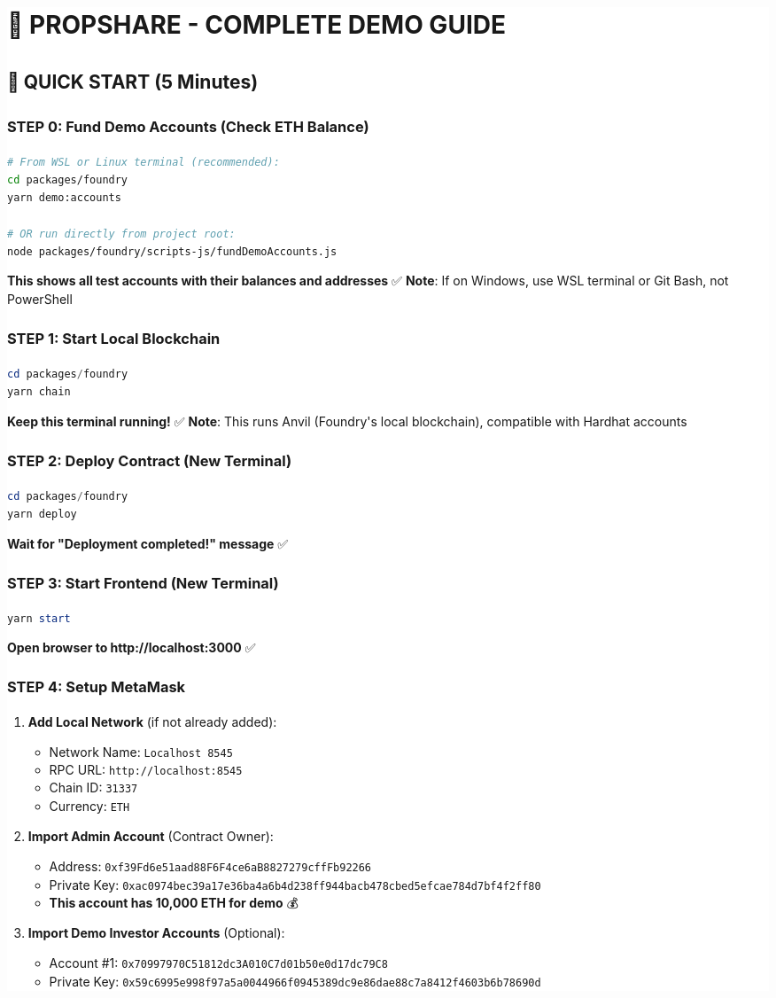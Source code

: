 # 🎯 PROPSHARE - COMPLETE DEMO GUIDE

## 🚀 QUICK START (5 Minutes)

### STEP 0: Fund Demo Accounts (Check ETH Balance)
```bash
# From WSL or Linux terminal (recommended):
cd packages/foundry
yarn demo:accounts

# OR run directly from project root:
node packages/foundry/scripts-js/fundDemoAccounts.js
```
**This shows all test accounts with their balances and addresses** ✅
**Note**: If on Windows, use WSL terminal or Git Bash, not PowerShell

### STEP 1: Start Local Blockchain
```powershell
cd packages/foundry
yarn chain
```
**Keep this terminal running!** ✅
**Note**: This runs Anvil (Foundry's local blockchain), compatible with Hardhat accounts

### STEP 2: Deploy Contract (New Terminal)
```powershell
cd packages/foundry
yarn deploy
```
**Wait for "Deployment completed!" message** ✅

### STEP 3: Start Frontend (New Terminal)
```powershell
yarn start
```
**Open browser to http://localhost:3000** ✅

### STEP 4: Setup MetaMask
1. **Add Local Network** (if not already added):
   - Network Name: `Localhost 8545`
   - RPC URL: `http://localhost:8545`
   - Chain ID: `31337`
   - Currency: `ETH`

2. **Import Admin Account** (Contract Owner):
   - Address: `0xf39Fd6e51aad88F6F4ce6aB8827279cffFb92266`
   - Private Key: `0xac0974bec39a17e36ba4a6b4d238ff944bacb478cbed5efcae784d7bf4f2ff80`
   - **This account has 10,000 ETH for demo** 💰

3. **Import Demo Investor Accounts** (Optional):
   - Account #1: `0x70997970C51812dc3A010C7d01b50e0d17dc79C8`
   - Private Key: `0x59c6995e998f97a5a0044966f0945389dc9e86dae88c7a8412f4603b6b78690d`
   